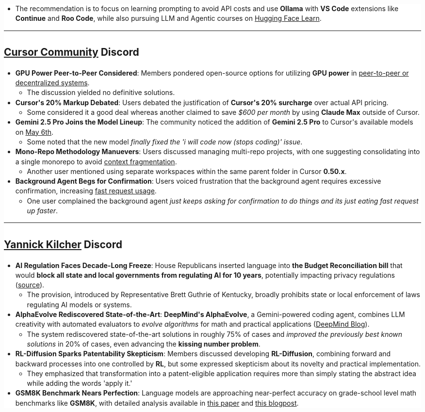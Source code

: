    - The recommendation is to focus on learning prompting to avoid API costs and use **Ollama** with **VS Code** extensions like **Continue** and **Roo Code**, while also pursuing LLM and Agentic courses on [Hugging Face Learn](https://huggingface.co/learn).



---



## [Cursor Community](https://discord.com/channels/1074847526655643750) Discord

- **GPU Power Peer-to-Peer Considered**: Members pondered open-source options for utilizing **GPU power** in [peer-to-peer or decentralized systems](https://www.google.com/search?q=GPU+power+in+decentralized+systems).
   - The discussion yielded no definitive solutions.
- **Cursor's 20% Markup Debated**: Users debated the justification of **Cursor's 20% surcharge** over actual API pricing.
   - Some considered it a good deal whereas another claimed to save *$600 per month* by using **Claude Max** outside of Cursor.
- **Gemini 2.5 Pro Joins the Model Lineup**: The community noticed the addition of **Gemini 2.5 Pro** to Cursor's available models on [May 6th](https://discord.com/channels/1074847526655643750/1074847527708393565/1371986950498414662).
   - Some noted that the new model *finally fixed the 'i will code now (stops coding)' issue*.
- **Mono-Repo Methodology Manuevers**: Users discussed managing multi-repo projects, with one suggesting consolidating into a single monorepo to avoid [context fragmentation](https://www.google.com/search?q=ai+model+context+fragmentation).
   - Another user mentioned using separate workspaces within the same parent folder in Cursor **0.50.x**.
- **Background Agent Begs for Confirmation**: Users voiced frustration that the background agent requires excessive confirmation, increasing [fast request usage](https://www.google.com/search?q=Cursor+fast+requests).
   - One user complained the background agent *just keeps asking for confirmation to do things and its just eating fast request up faster*.



---



## [Yannick Kilcher](https://discord.com/channels/714501525455634453) Discord

- **AI Regulation Faces Decade-Long Freeze**: House Republicans inserted language into **the Budget Reconciliation bill** that would **block all state and local governments from regulating AI for 10 years**, potentially impacting privacy regulations ([source](https://arstechnica.com/ai/2025/05/gop-sneaks-decade-long-ai-regulation-ban-into-spending-bill/)).
   - The provision, introduced by Representative Brett Guthrie of Kentucky, broadly prohibits state or local enforcement of laws regulating AI models or systems.
- **AlphaEvolve Rediscovered State-of-the-Art**: **DeepMind's AlphaEvolve**, a Gemini-powered coding agent, combines LLM creativity with automated evaluators to *evolve algorithms* for math and practical applications ([DeepMind Blog](https://deepmind.google/discover/blog/alphaevolve-a-gemini-powered-coding-agent-for-designing-advanced-algorithms/)).
   - The system rediscovered state-of-the-art solutions in roughly 75% of cases and *improved the previously best known solutions* in 20% of cases, even advancing the **kissing number problem**.
- **RL-Diffusion Sparks Patentability Skepticism**: Members discussed developing **RL-Diffusion**, combining forward and backward processes into one controlled by **RL**, but some expressed skepticism about its novelty and practical implementation.
   - They emphasized that transformation into a patent-eligible application requires more than simply stating the abstract idea while adding the words 'apply it.'
- **GSM8K Benchmark Nears Perfection**: Language models are approaching near-perfect accuracy on grade-school level math benchmarks like **GSM8K**, with detailed analysis available in [this paper](https://ssrn.com/abstract=5250629) and [this blogpost](https://physics.allen-zhu.com/part-2-grade-school-math/part-2-1).